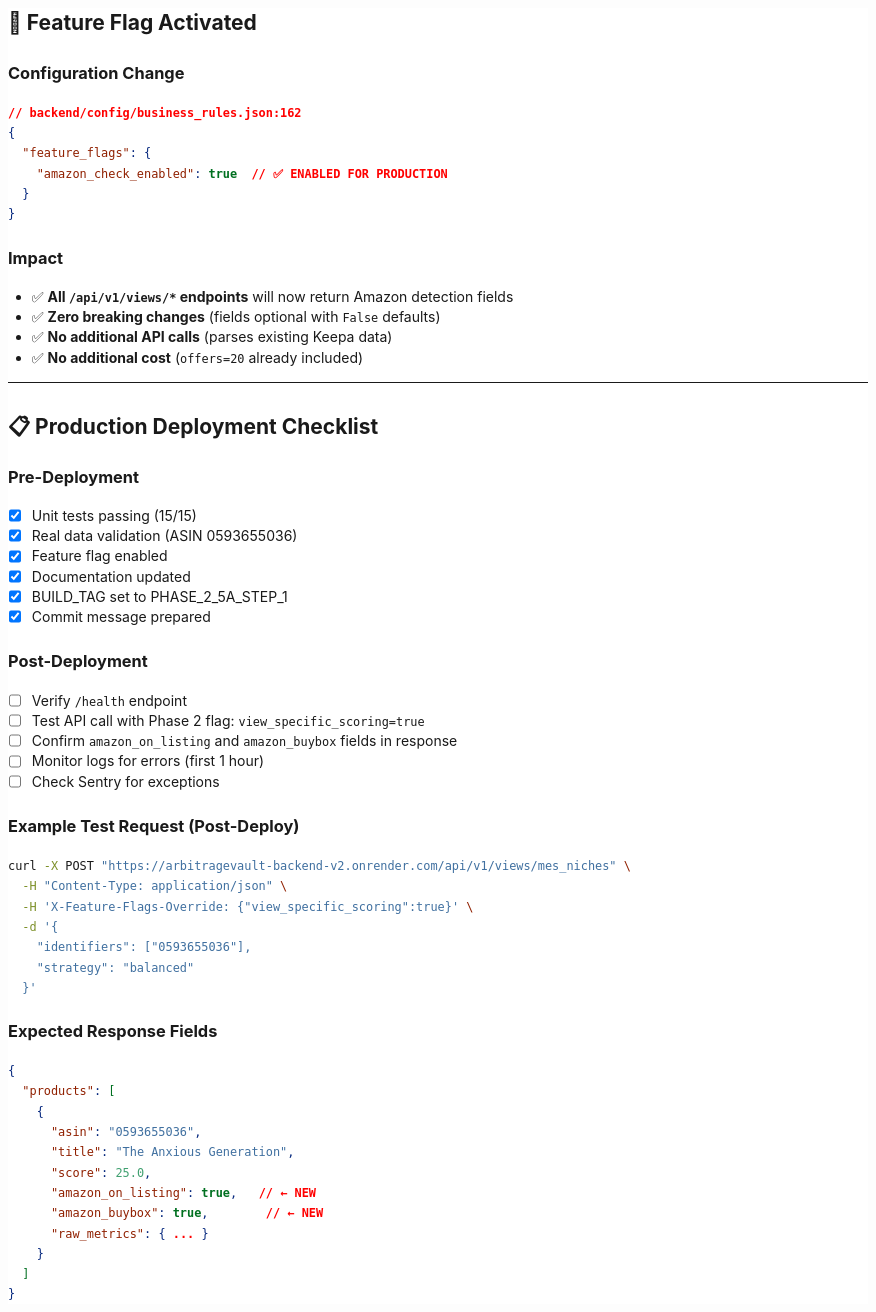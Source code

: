 ## 🚀 Feature Flag Activated

### Configuration Change
```json
// backend/config/business_rules.json:162
{
  "feature_flags": {
    "amazon_check_enabled": true  // ✅ ENABLED FOR PRODUCTION
  }
}
```

### Impact
- ✅ **All `/api/v1/views/*` endpoints** will now return Amazon detection fields
- ✅ **Zero breaking changes** (fields optional with `False` defaults)
- ✅ **No additional API calls** (parses existing Keepa data)
- ✅ **No additional cost** (`offers=20` already included)

---

## 📋 Production Deployment Checklist

### Pre-Deployment
- [x] Unit tests passing (15/15)
- [x] Real data validation (ASIN 0593655036)
- [x] Feature flag enabled
- [x] Documentation updated
- [x] BUILD_TAG set to PHASE_2_5A_STEP_1
- [x] Commit message prepared

### Post-Deployment
- [ ] Verify `/health` endpoint
- [ ] Test API call with Phase 2 flag: `view_specific_scoring=true`
- [ ] Confirm `amazon_on_listing` and `amazon_buybox` fields in response
- [ ] Monitor logs for errors (first 1 hour)
- [ ] Check Sentry for exceptions

### Example Test Request (Post-Deploy)
```bash
curl -X POST "https://arbitragevault-backend-v2.onrender.com/api/v1/views/mes_niches" \
  -H "Content-Type: application/json" \
  -H 'X-Feature-Flags-Override: {"view_specific_scoring":true}' \
  -d '{
    "identifiers": ["0593655036"],
    "strategy": "balanced"
  }'
```

### Expected Response Fields
```json
{
  "products": [
    {
      "asin": "0593655036",
      "title": "The Anxious Generation",
      "score": 25.0,
      "amazon_on_listing": true,   // ← NEW
      "amazon_buybox": true,        // ← NEW
      "raw_metrics": { ... }
    }
  ]
}
```